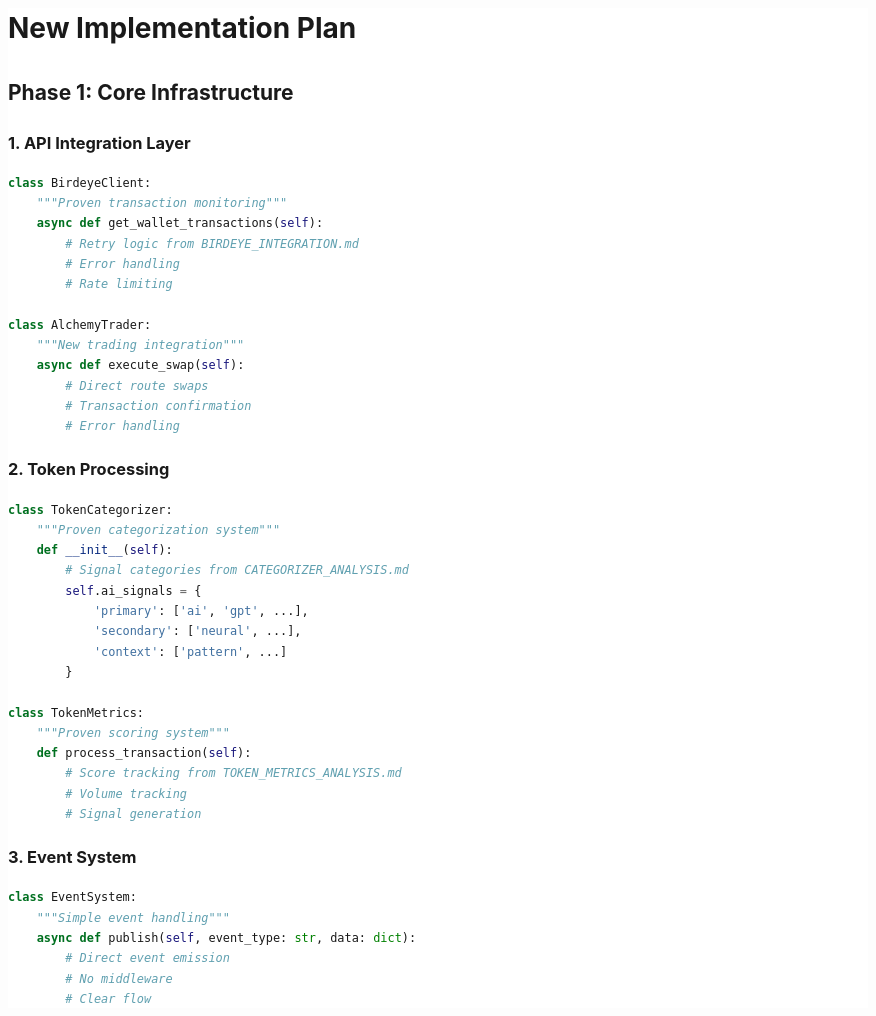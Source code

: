 # New Implementation Plan

## Phase 1: Core Infrastructure

### 1. API Integration Layer
```python
class BirdeyeClient:
    """Proven transaction monitoring"""
    async def get_wallet_transactions(self):
        # Retry logic from BIRDEYE_INTEGRATION.md
        # Error handling
        # Rate limiting

class AlchemyTrader:
    """New trading integration"""
    async def execute_swap(self):
        # Direct route swaps
        # Transaction confirmation
        # Error handling
```

### 2. Token Processing
```python
class TokenCategorizer:
    """Proven categorization system"""
    def __init__(self):
        # Signal categories from CATEGORIZER_ANALYSIS.md
        self.ai_signals = {
            'primary': ['ai', 'gpt', ...],
            'secondary': ['neural', ...],
            'context': ['pattern', ...]
        }

class TokenMetrics:
    """Proven scoring system"""
    def process_transaction(self):
        # Score tracking from TOKEN_METRICS_ANALYSIS.md
        # Volume tracking
        # Signal generation
```

### 3. Event System
```python
class EventSystem:
    """Simple event handling"""
    async def publish(self, event_type: str, data: dict):
        # Direct event emission
        # No middleware
        # Clear flow
```
